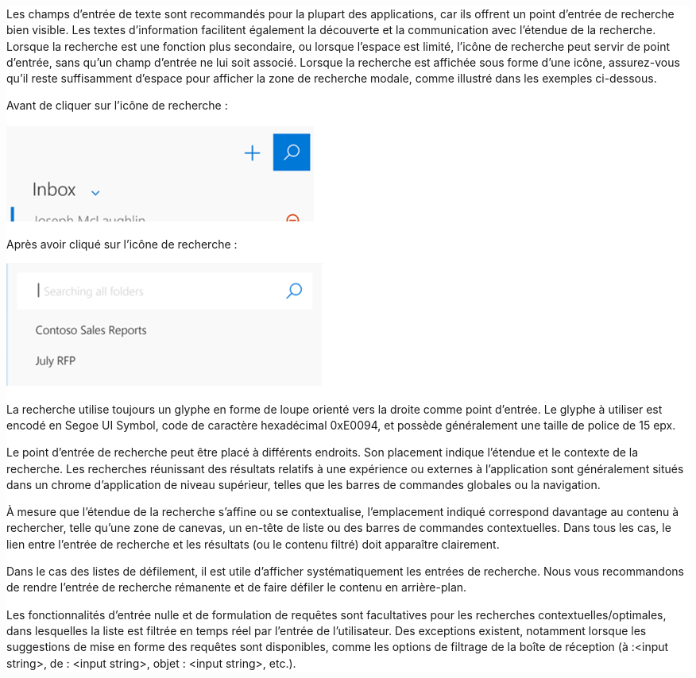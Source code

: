 
Les champs d’entrée de texte sont recommandés pour la plupart des applications, car ils offrent un point d’entrée de recherche bien visible. Les textes d’information facilitent également la découverte et la communication avec l’étendue de la recherche. Lorsque la recherche est une fonction plus secondaire, ou lorsque l’espace est limité, l’icône de recherche peut servir de point d’entrée, sans qu’un champ d’entrée ne lui soit associé. Lorsque la recherche est affichée sous forme d’une icône, assurez-vous qu’il reste suffisamment d’espace pour afficher la zone de recherche modale, comme illustré dans les exemples ci-dessous.

Avant de cliquer sur l’icône de recherche :

![Exemple d’icône de recherche et de zone de recherche réduite](images/search-icon-collapsed.png)

 

Après avoir cliqué sur l’icône de recherche :

![Exemple d’icône de recherche et de zone de recherche développée](images/search-icon-expanded.png)

 

La recherche utilise toujours un glyphe en forme de loupe orienté vers la droite comme point d’entrée. Le glyphe à utiliser est encodé en Segoe UI Symbol, code de caractère hexadécimal 0xE0094, et possède généralement une taille de police de 15 epx.

Le point d’entrée de recherche peut être placé à différents endroits. Son placement indique l’étendue et le contexte de la recherche. Les recherches réunissant des résultats relatifs à une expérience ou externes à l’application sont généralement situés dans un chrome d’application de niveau supérieur, telles que les barres de commandes globales ou la navigation.

À mesure que l’étendue de la recherche s’affine ou se contextualise, l’emplacement indiqué correspond davantage au contenu à rechercher, telle qu’une zone de canevas, un en-tête de liste ou des barres de commandes contextuelles. Dans tous les cas, le lien entre l’entrée de recherche et les résultats (ou le contenu filtré) doit apparaître clairement.

Dans le cas des listes de défilement, il est utile d’afficher systématiquement les entrées de recherche. Nous vous recommandons de rendre l’entrée de recherche rémanente et de faire défiler le contenu en arrière-plan.

Les fonctionnalités d’entrée nulle et de formulation de requêtes sont facultatives pour les recherches contextuelles/optimales, dans lesquelles la liste est filtrée en temps réel par l’entrée de l’utilisateur. Des exceptions existent, notamment lorsque les suggestions de mise en forme des requêtes sont disponibles, comme les options de filtrage de la boîte de réception (à :&lt;input string&gt;, de : &lt;input string&gt;, objet : &lt;input string&gt;, etc.).
